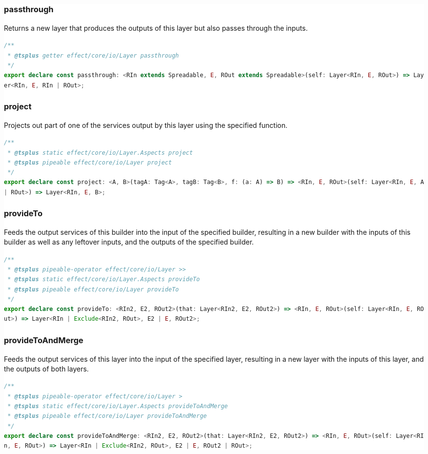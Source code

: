 ### passthrough

Returns a new layer that produces the outputs of this layer but also
passes through the inputs.

```ts
/**
 * @tsplus getter effect/core/io/Layer passthrough
 */
export declare const passthrough: <RIn extends Spreadable, E, ROut extends Spreadable>(self: Layer<RIn, E, ROut>) => Layer<RIn, E, RIn | ROut>;
```

### project

Projects out part of one of the services output by this layer using the
specified function.

```ts
/**
 * @tsplus static effect/core/io/Layer.Aspects project
 * @tsplus pipeable effect/core/io/Layer project
 */
export declare const project: <A, B>(tagA: Tag<A>, tagB: Tag<B>, f: (a: A) => B) => <RIn, E, ROut>(self: Layer<RIn, E, A | ROut>) => Layer<RIn, E, B>;
```

### provideTo

Feeds the output services of this builder into the input of the specified
builder, resulting in a new builder with the inputs of this builder as
well as any leftover inputs, and the outputs of the specified builder.

```ts
/**
 * @tsplus pipeable-operator effect/core/io/Layer >>
 * @tsplus static effect/core/io/Layer.Aspects provideTo
 * @tsplus pipeable effect/core/io/Layer provideTo
 */
export declare const provideTo: <RIn2, E2, ROut2>(that: Layer<RIn2, E2, ROut2>) => <RIn, E, ROut>(self: Layer<RIn, E, ROut>) => Layer<RIn | Exclude<RIn2, ROut>, E2 | E, ROut2>;
```

### provideToAndMerge

Feeds the output services of this layer into the input of the specified
layer, resulting in a new layer with the inputs of this layer, and the
outputs of both layers.

```ts
/**
 * @tsplus pipeable-operator effect/core/io/Layer >
 * @tsplus static effect/core/io/Layer.Aspects provideToAndMerge
 * @tsplus pipeable effect/core/io/Layer provideToAndMerge
 */
export declare const provideToAndMerge: <RIn2, E2, ROut2>(that: Layer<RIn2, E2, ROut2>) => <RIn, E, ROut>(self: Layer<RIn, E, ROut>) => Layer<RIn | Exclude<RIn2, ROut>, E2 | E, ROut2 | ROut>;
```
